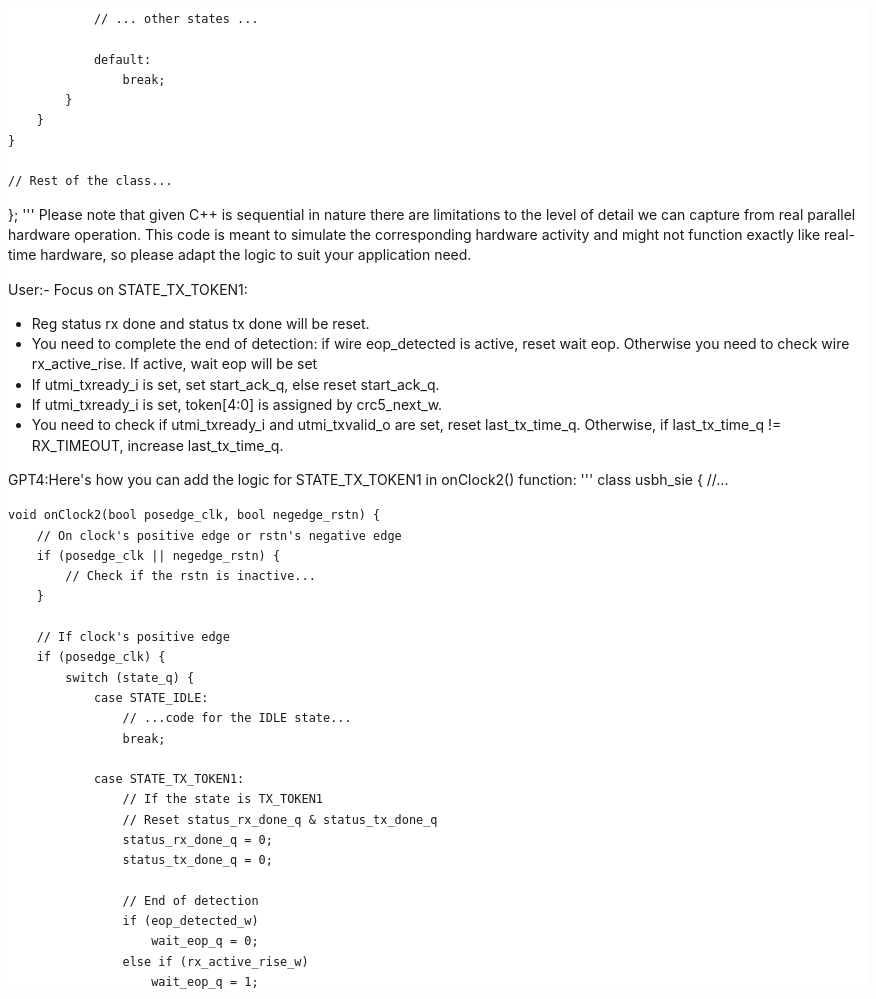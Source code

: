                 // ... other states ...

                default:
                    break;
            }
        }
    }
    
    // Rest of the class...
};
'''
Please note that given C++ is sequential in nature there are limitations to the level of detail we can capture from real parallel hardware operation. This code is meant to simulate the corresponding hardware activity and might not function exactly like real-time hardware, so please adapt the logic to suit your application need.


User:- Focus on STATE_TX_TOKEN1:
  - Reg status rx done and status tx done will be reset.
  - You need to complete the end of detection: if wire eop_detected is active, reset wait eop. Otherwise you need to check wire rx_active_rise. If active, wait eop will be set
  - If utmi_txready_i is set, set start_ack_q, else reset start_ack_q.
  - If utmi_txready_i is set, token[4:0] is assigned by crc5_next_w.
  - You need to check if utmi_txready_i and utmi_txvalid_o are set, reset last_tx_time_q. Otherwise, if last_tx_time_q != RX_TIMEOUT, increase last_tx_time_q.
  

GPT4:Here's how you can add the logic for STATE_TX_TOKEN1 in onClock2() function:
'''
class usbh_sie {
    //...

    void onClock2(bool posedge_clk, bool negedge_rstn) {
        // On clock's positive edge or rstn's negative edge
        if (posedge_clk || negedge_rstn) {
            // Check if the rstn is inactive...
        }

        // If clock's positive edge
        if (posedge_clk) {
            switch (state_q) {
                case STATE_IDLE:  
                    // ...code for the IDLE state...
                    break;
                    
                case STATE_TX_TOKEN1:  
                    // If the state is TX_TOKEN1
                    // Reset status_rx_done_q & status_tx_done_q
                    status_rx_done_q = 0;
                    status_tx_done_q = 0;
                    
                    // End of detection
                    if (eop_detected_w)
                        wait_eop_q = 0;
                    else if (rx_active_rise_w)
                        wait_eop_q = 1;
                    